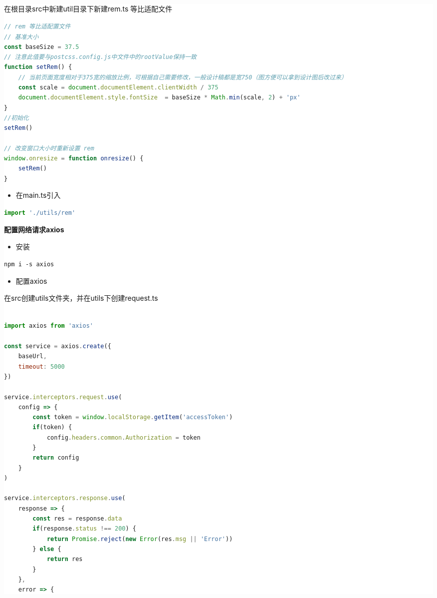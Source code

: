 在根目录src中新建util目录下新建rem.ts 等比适配文件

```js
// rem 等比适配置文件
// 基准大小
const baseSize = 37.5
// 注意此值要与postcss.config.js中文件中的rootValue保持一致
function setRem() {
    // 当前页面宽度相对于375宽的缩放比例，可根据自己需要修改，一般设计稿都是宽750（图方便可以拿到设计图后改过来）
    const scale = document.documentElement.clientWidth / 375
    document.documentElement.style.fontSize  = baseSize * Math.min(scale, 2) + 'px'
}
//初始化
setRem()

// 改变窗口大小时重新设置 rem
window.onresize = function onresize() {
    setRem()
}
```

- 在main.ts引入

```js
import './utils/rem'
```

**配置网络请求axios**

- 安装

```
npm i -s axios

```

- 配置axios

在src创建utils文件夹，并在utils下创建request.ts

```js

import axios from 'axios'

const service = axios.create({
    baseUrl,
    timeout: 5000
})

service.interceptors.request.use(
    config => {
        const token = window.localStorage.getItem('accessToken')
        if(token) {
            config.headers.common.Authorization = token
        }
        return config
    }
)

service.interceptors.response.use(
    response => {
        const res = response.data
        if(response.status !== 200) {
            return Promise.reject(new Error(res.msg || 'Error'))
        } else {
            return res
        }
    }, 
    error => {
```
